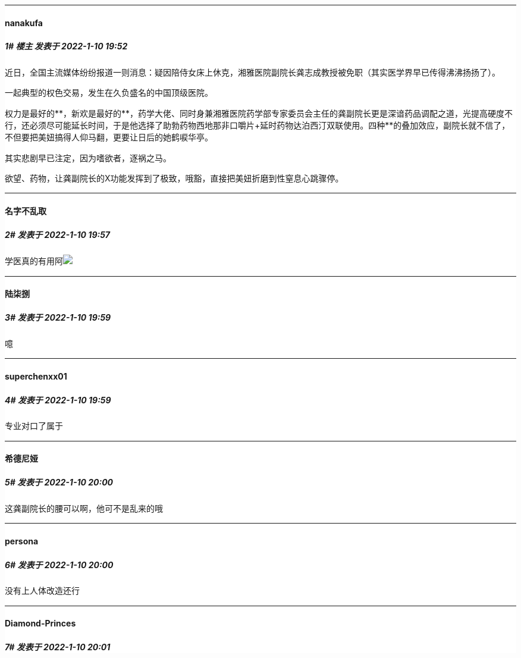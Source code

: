 

*****

####  nanakufa  
##### 1#       楼主       发表于 2022-1-10 19:52

近日，全国主流媒体纷纷报道一则消息：疑因陪侍女床上休克，湘雅医院副院长龚志成教授被免职（其实医学界早已传得沸沸扬扬了）。

一起典型的权色交易，发生在久负盛名的中国顶级医院。

权力是最好的**，新欢是最好的**，药学大佬、同时身兼湘雅医院药学部专家委员会主任的龚副院长更是深谙药品调配之道，光提高硬度不行，还必须尽可能延长时间，于是他选择了助勃药物西地那非口嚼片+延时药物达泊西汀双联使用。四种**的叠加效应，副院长就不信了，不但要把美妞搞得人仰马翻，更要让日后的她鹤唳华亭。

其实悲剧早已注定，因为嗜欲者，逐祸之马。

欲望、药物，让龚副院长的X功能发挥到了极致，哦豁，直接把美妞折磨到性窒息心跳骤停。

*****

####  名字不乱取  
##### 2#       发表于 2022-1-10 19:57

学医真的有用阿<img src="https://static.saraba1st.com/image/smiley/face2017/067.png" referrerpolicy="no-referrer">

*****

####  陆柒捌  
##### 3#       发表于 2022-1-10 19:59

噫

*****

####  superchenxx01  
##### 4#       发表于 2022-1-10 19:59

专业对口了属于

*****

####  希德尼娅  
##### 5#       发表于 2022-1-10 20:00

这龚副院长的腰可以啊，他可不是乱来的哦

*****

####  persona  
##### 6#       发表于 2022-1-10 20:00

没有上人体改造还行

*****

####  Diamond-Princes  
##### 7#       发表于 2022-1-10 20:01
